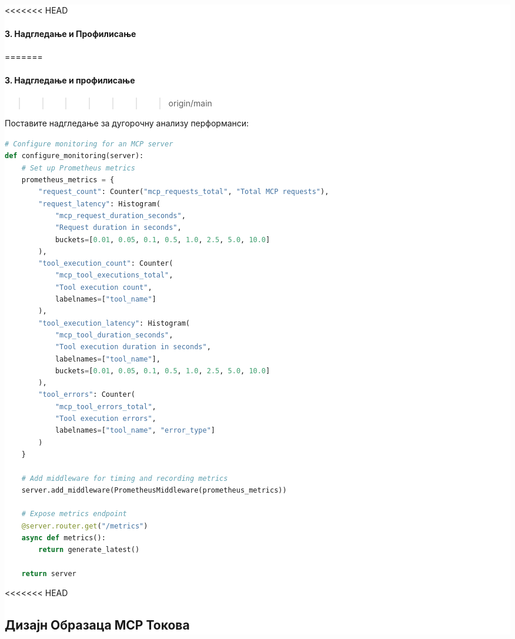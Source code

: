 <<<<<<< HEAD
#### 3. Надгледање и Профилисање
=======
#### 3. Надгледање и профилисање
>>>>>>> origin/main

Поставите надгледање за дугорочну анализу перформанси:

```python
# Configure monitoring for an MCP server
def configure_monitoring(server):
    # Set up Prometheus metrics
    prometheus_metrics = {
        "request_count": Counter("mcp_requests_total", "Total MCP requests"),
        "request_latency": Histogram(
            "mcp_request_duration_seconds", 
            "Request duration in seconds",
            buckets=[0.01, 0.05, 0.1, 0.5, 1.0, 2.5, 5.0, 10.0]
        ),
        "tool_execution_count": Counter(
            "mcp_tool_executions_total", 
            "Tool execution count",
            labelnames=["tool_name"]
        ),
        "tool_execution_latency": Histogram(
            "mcp_tool_duration_seconds", 
            "Tool execution duration in seconds",
            labelnames=["tool_name"],
            buckets=[0.01, 0.05, 0.1, 0.5, 1.0, 2.5, 5.0, 10.0]
        ),
        "tool_errors": Counter(
            "mcp_tool_errors_total",
            "Tool execution errors",
            labelnames=["tool_name", "error_type"]
        )
    }
    
    # Add middleware for timing and recording metrics
    server.add_middleware(PrometheusMiddleware(prometheus_metrics))
    
    # Expose metrics endpoint
    @server.router.get("/metrics")
    async def metrics():
        return generate_latest()
    
    return server
```

<<<<<<< HEAD
## Дизајн Образаца MCP Токова
